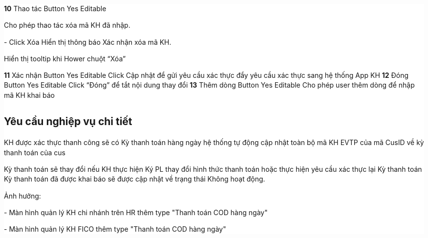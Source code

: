 <tr>
<td><strong>10</strong></td>
<td>Thao tác</td>
<td>Button</td>
<td>Yes</td>
<td>Editable</td>
<td><p>Cho phép thao tác xóa mã KH đã nhập.</p>
<p>- Click Xóa Hiển thị thông báo Xác nhận xóa mã KH.</p>
<p>Hiển thị tooltip khi Hower chuột “Xóa”</p></td>
</tr>
<tr>
<td><strong>11</strong></td>
<td>Xác nhận</td>
<td>Button</td>
<td>Yes</td>
<td>Editable</td>
<td>Click Cập nhật để gửi yêu cầu xác thực đẩy yêu cầu xác thực sang hệ
thống App KH</td>
</tr>
<tr>
<td><strong>12</strong></td>
<td>Đóng</td>
<td>Button</td>
<td>Yes</td>
<td>Editable</td>
<td>Click “Đóng” để tắt nội dung thay đổi</td>
</tr>
<tr>
<td><strong>13</strong></td>
<td>Thêm dòng</td>
<td>Button</td>
<td>Yes</td>
<td>Editable</td>
<td>Cho phép user thêm dòng để nhập mã KH khai báo</td>
</tr>
</tbody>
</table> 

## Yêu cầu nghiệp vụ chi tiết

KH được xác thực thanh công sẽ có Kỳ thanh toán hàng ngày hệ thống tự động cập nhật toàn bộ mã KH EVTP của mã CusID về kỳ thanh toán của cus

Kỳ thanh toán sẽ thay đổi nếu KH thực hiện Ký PL thay đổi hình thức thanh toán hoặc thực hiện yêu cầu xác thực lại Kỳ thanh toán Kỳ thanh toán đã được khai báo sẽ được cập nhật về trạng thái Không hoạt động.

Ảnh hưởng:

\- Màn hình quản lý KH chi nhánh trên HR thêm type "Thanh toán COD hàng ngày"

\- Màn hình quản lý KH FICO thêm type "Thanh toán COD hàng ngày"
